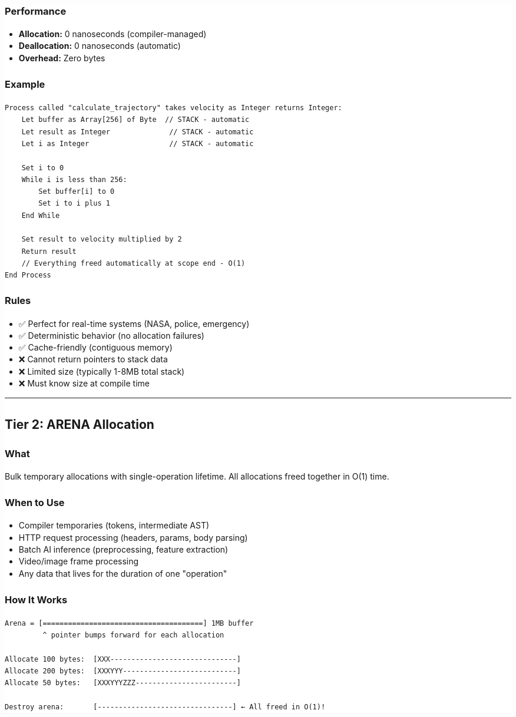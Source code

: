 ### Performance
- **Allocation:** 0 nanoseconds (compiler-managed)
- **Deallocation:** 0 nanoseconds (automatic)
- **Overhead:** Zero bytes

### Example
```runa
Process called "calculate_trajectory" takes velocity as Integer returns Integer:
    Let buffer as Array[256] of Byte  // STACK - automatic
    Let result as Integer              // STACK - automatic
    Let i as Integer                   // STACK - automatic

    Set i to 0
    While i is less than 256:
        Set buffer[i] to 0
        Set i to i plus 1
    End While

    Set result to velocity multiplied by 2
    Return result
    // Everything freed automatically at scope end - O(1)
End Process
```

### Rules
- ✅ Perfect for real-time systems (NASA, police, emergency)
- ✅ Deterministic behavior (no allocation failures)
- ✅ Cache-friendly (contiguous memory)
- ❌ Cannot return pointers to stack data
- ❌ Limited size (typically 1-8MB total stack)
- ❌ Must know size at compile time

---

## Tier 2: ARENA Allocation

### What
Bulk temporary allocations with single-operation lifetime. All allocations freed together in O(1) time.

### When to Use
- Compiler temporaries (tokens, intermediate AST)
- HTTP request processing (headers, params, body parsing)
- Batch AI inference (preprocessing, feature extraction)
- Video/image frame processing
- Any data that lives for the duration of one "operation"

### How It Works
```
Arena = [======================================] 1MB buffer
         ^ pointer bumps forward for each allocation

Allocate 100 bytes:  [XXX------------------------------]
Allocate 200 bytes:  [XXXYYY---------------------------]
Allocate 50 bytes:   [XXXYYYZZZ------------------------]

Destroy arena:       [--------------------------------] ← All freed in O(1)!
```

